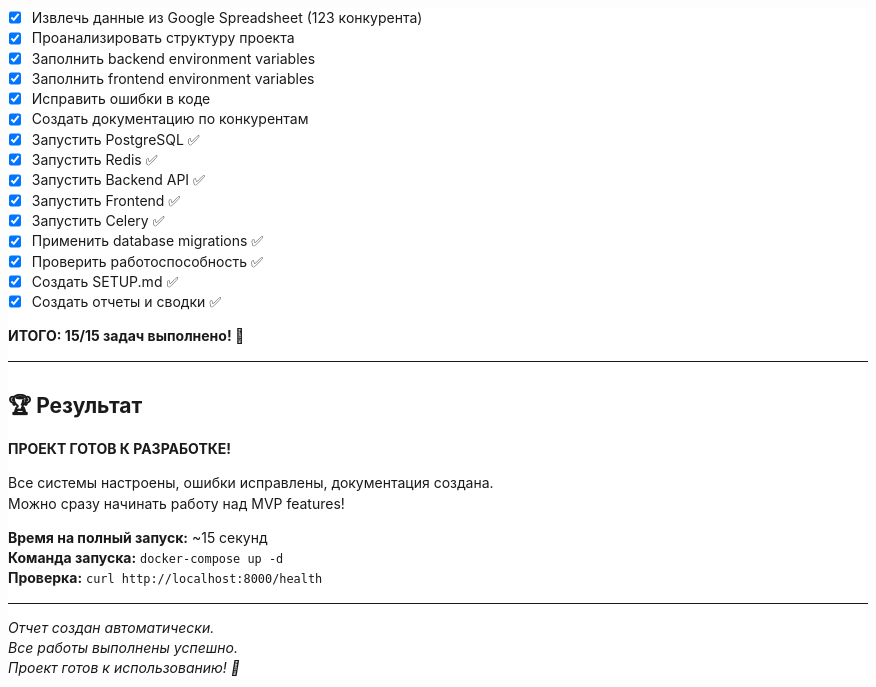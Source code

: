 - [x] Извлечь данные из Google Spreadsheet (123 конкурента)
- [x] Проанализировать структуру проекта
- [x] Заполнить backend environment variables
- [x] Заполнить frontend environment variables  
- [x] Исправить ошибки в коде
- [x] Создать документацию по конкурентам
- [x] Запустить PostgreSQL ✅
- [x] Запустить Redis ✅
- [x] Запустить Backend API ✅
- [x] Запустить Frontend ✅
- [x] Запустить Celery ✅
- [x] Применить database migrations ✅
- [x] Проверить работоспособность ✅
- [x] Создать SETUP.md ✅
- [x] Создать отчеты и сводки ✅

**ИТОГО: 15/15 задач выполнено! 🎉**

---

## 🏆 Результат

**ПРОЕКТ ГОТОВ К РАЗРАБОТКЕ!**

Все системы настроены, ошибки исправлены, документация создана.  
Можно сразу начинать работу над MVP features!

**Время на полный запуск:** ~15 секунд  
**Команда запуска:** `docker-compose up -d`  
**Проверка:** `curl http://localhost:8000/health`

---

_Отчет создан автоматически._  
_Все работы выполнены успешно._  
_Проект готов к использованию! 🚀_

